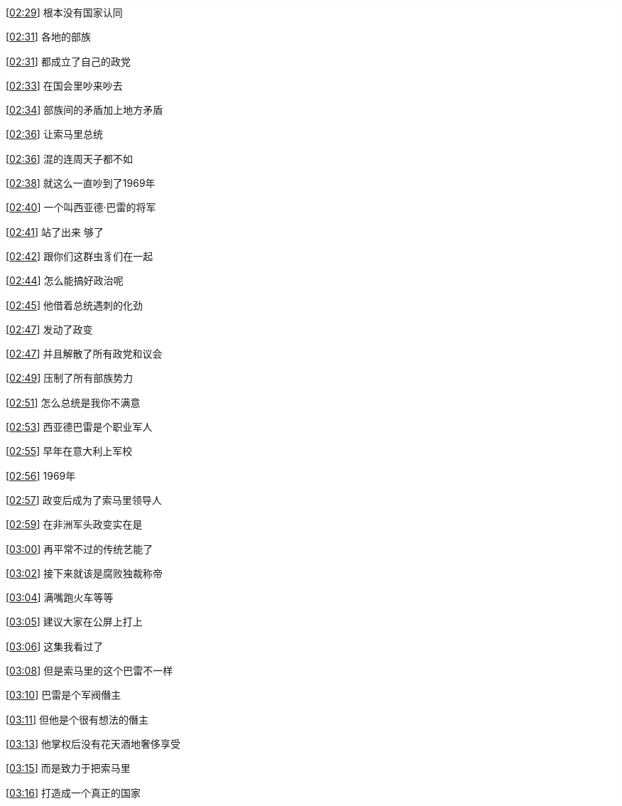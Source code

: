 [[02:29](https://www.bilibili.com/BV1954y1b7N5?t=149)] 根本没有国家认同

[[02:31](https://www.bilibili.com/BV1954y1b7N5?t=151)] 各地的部族

[[02:31](https://www.bilibili.com/BV1954y1b7N5?t=151)] 都成立了自己的政党

[[02:33](https://www.bilibili.com/BV1954y1b7N5?t=153)] 在国会里吵来吵去

[[02:34](https://www.bilibili.com/BV1954y1b7N5?t=154)] 部族间的矛盾加上地方矛盾

[[02:36](https://www.bilibili.com/BV1954y1b7N5?t=156)] 让索马里总统

[[02:36](https://www.bilibili.com/BV1954y1b7N5?t=156)] 混的连周天子都不如

[[02:38](https://www.bilibili.com/BV1954y1b7N5?t=158)] 就这么一直吵到了1969年

[[02:40](https://www.bilibili.com/BV1954y1b7N5?t=160)] 一个叫西亚德·巴雷的将军

[[02:41](https://www.bilibili.com/BV1954y1b7N5?t=161)] 站了出来 够了

[[02:42](https://www.bilibili.com/BV1954y1b7N5?t=162)] 跟你们这群虫豸们在一起

[[02:44](https://www.bilibili.com/BV1954y1b7N5?t=164)] 怎么能搞好政治呢

[[02:45](https://www.bilibili.com/BV1954y1b7N5?t=165)] 他借着总统遇刺的化劲

[[02:47](https://www.bilibili.com/BV1954y1b7N5?t=167)] 发动了政变

[[02:47](https://www.bilibili.com/BV1954y1b7N5?t=167)] 并且解散了所有政党和议会

[[02:49](https://www.bilibili.com/BV1954y1b7N5?t=169)] 压制了所有部族势力

[[02:51](https://www.bilibili.com/BV1954y1b7N5?t=171)] 怎么总统是我你不满意

[[02:53](https://www.bilibili.com/BV1954y1b7N5?t=173)] 西亚德巴雷是个职业军人

[[02:55](https://www.bilibili.com/BV1954y1b7N5?t=175)] 早年在意大利上军校

[[02:56](https://www.bilibili.com/BV1954y1b7N5?t=176)] 1969年

[[02:57](https://www.bilibili.com/BV1954y1b7N5?t=177)] 政变后成为了索马里领导人

[[02:59](https://www.bilibili.com/BV1954y1b7N5?t=179)] 在非洲军头政变实在是

[[03:00](https://www.bilibili.com/BV1954y1b7N5?t=180)] 再平常不过的传统艺能了

[[03:02](https://www.bilibili.com/BV1954y1b7N5?t=182)] 接下来就该是腐败独裁称帝

[[03:04](https://www.bilibili.com/BV1954y1b7N5?t=184)] 满嘴跑火车等等

[[03:05](https://www.bilibili.com/BV1954y1b7N5?t=185)] 建议大家在公屏上打上

[[03:06](https://www.bilibili.com/BV1954y1b7N5?t=186)] 这集我看过了

[[03:08](https://www.bilibili.com/BV1954y1b7N5?t=188)] 但是索马里的这个巴雷不一样

[[03:10](https://www.bilibili.com/BV1954y1b7N5?t=190)] 巴雷是个军阀僭主

[[03:11](https://www.bilibili.com/BV1954y1b7N5?t=191)] 但他是个很有想法的僭主

[[03:13](https://www.bilibili.com/BV1954y1b7N5?t=193)] 他掌权后没有花天酒地奢侈享受

[[03:15](https://www.bilibili.com/BV1954y1b7N5?t=195)] 而是致力于把索马里

[[03:16](https://www.bilibili.com/BV1954y1b7N5?t=196)] 打造成一个真正的国家
